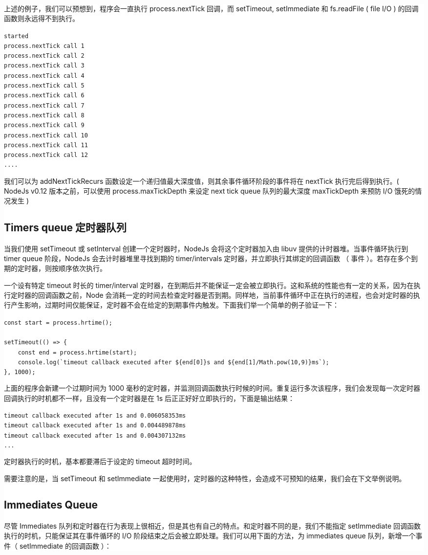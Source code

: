 上述的例子，我们可以预想到，程序会一直执行 process.nextTick 回调，而 setTimeout, setImmediate 和 fs.readFile ( file I/O )  的回调函数则永远得不到执行。

```
started
process.nextTick call 1
process.nextTick call 2
process.nextTick call 3
process.nextTick call 4
process.nextTick call 5
process.nextTick call 6
process.nextTick call 7
process.nextTick call 8
process.nextTick call 9
process.nextTick call 10
process.nextTick call 11
process.nextTick call 12
....
```

我们可以为 addNextTickRecurs 函数设定一个递归值最大深度值，则其余事件循环阶段的事件将在 nextTick 执行完后得到执行。( NodeJs v0.12 版本之前，可以使用 process.maxTickDepth 来设定 next tick queue 队列的最大深度 maxTickDepth 来预防 I/O 饿死的情况发生 )

## Timers queue 定时器队列

当我们使用 setTimeout 或 setInterval 创建一个定时器时，NodeJs 会将这个定时器加入由 libuv 提供的计时器堆。当事件循环执行到 timer queue 阶段，NodeJs 会去计时器堆里寻找到期的 timer/intervals 定时器，并立即执行其绑定的回调函数 （ 事件 ）。若存在多个到期的定时器，则按顺序依次执行。

一个设有特定 timeout 时长的 timer/interval 定时器，在到期后并不能保证一定会被立即执行。这和系统的性能也有一定的关系，因为在执行定时器的回调函数之前，Node 会消耗一定的时间去检查定时器是否到期。同样地，当前事件循环中正在执行的进程，也会对定时器的执行产生影响，过期时间仅能保证，定时器不会在给定的到期事件内触发。下面我们举一个简单的例子验证一下：

```
const start = process.hrtime();

setTimeout(() => {
    const end = process.hrtime(start);
    console.log(`timeout callback executed after ${end[0]}s and ${end[1]/Math.pow(10,9)}ms`);
}, 1000);
```

上面的程序会新建一个过期时间为 1000 毫秒的定时器，并监测回调函数执行时候的时间。重复运行多次该程序，我们会发现每一次定时器回调执行的时机都不一样，且没有一个定时器是在 1s 后正正好好立即执行的，下面是输出结果：

```
timeout callback executed after 1s and 0.006058353ms
timeout callback executed after 1s and 0.004489878ms
timeout callback executed after 1s and 0.004307132ms
...
```

定时器执行的时机，基本都要滞后于设定的 timeout 超时时间。  

需要注意的是，当 setTimeout 和 setImmediate 一起使用时，定时器的这种特性，会造成不可预知的结果，我们会在下文举例说明。

## Immediates Queue
尽管 Immediates 队列和定时器在行为表现上很相近，但是其也有自己的特点。和定时器不同的是，我们不能指定 setImmediate 回调函数执行的时机，只能保证其在事件循环的 I/O 阶段结束之后会被立即处理。我们可以用下面的方法，为 immediates queue 队列，新增一个事件（ setImmediate 的回调函数 ）：
